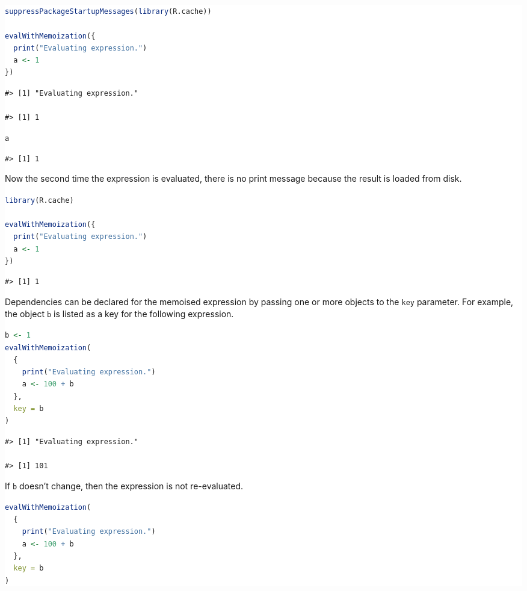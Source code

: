 ``` r
suppressPackageStartupMessages(library(R.cache))

evalWithMemoization({
  print("Evaluating expression.")
  a <- 1
})
```

    #> [1] "Evaluating expression."

    #> [1] 1

``` r
a
```

    #> [1] 1

Now the second time the expression is evaluated, there is no print
message because the result is loaded from disk.

``` r
library(R.cache)

evalWithMemoization({
  print("Evaluating expression.")
  a <- 1
})
```

    #> [1] 1

Dependencies can be declared for the memoised expression by passing one
or more objects to the `key` parameter. For example, the object `b` is
listed as a key for the following expression.

``` r
b <- 1
evalWithMemoization(
  {
    print("Evaluating expression.")
    a <- 100 + b
  },
  key = b
)
```

    #> [1] "Evaluating expression."

    #> [1] 101

If `b` doesn’t change, then the expression is not re-evaluated.

``` r
evalWithMemoization(
  {
    print("Evaluating expression.")
    a <- 100 + b
  },
  key = b
)
```
